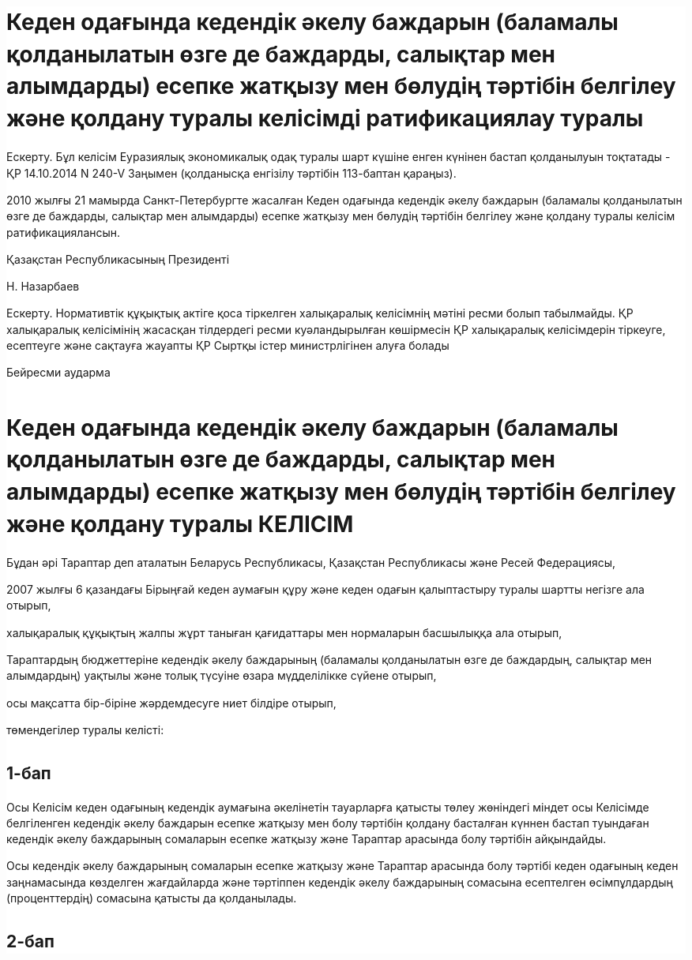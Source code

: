 # Кеден одағында кедендік әкелу баждарын (баламалы қолданылатын өзге де баждарды, салықтар мен алымдарды) есепке жатқызу мен бөлудің тәртібін белгілеу және қолдану туралы келісімді ратификациялау туралы

Ескерту. Бұл келісім Еуразиялық экономикалық одақ туралы шарт күшіне енген күнінен бастап қолданылуын тоқтатады - ҚР 14.10.2014 N 240-V Заңымен (қолданысқа енгізілу тәртібін 113-баптан қараңыз).

2010 жылғы 21 мамырда Санкт-Петербургте жасалған Кеден одағында кедендік әкелу баждарын (баламалы қолданылатын өзге де баждарды, салықтар мен алымдарды) есепке жатқызу мен бөлудің тәртібін белгілеу және қолдану туралы келісім ратификациялансын.

Қазақстан Республикасының Президенті

Н. Назарбаев

Ескерту. Нормативтік құқықтық актіге қоса тіркелген халықаралық келісімнің мәтіні ресми болып табылмайды. ҚР халықаралық келісімінің жасасқан тілдердегі ресми куәландырылған көшірмесін ҚР халықаралық келісімдерін тіркеуге, есептеуге және сақтауға жауапты ҚР Сыртқы істер министрлігінен алуға болады

Бейресми аударма

# Кеден одағында кедендік әкелу баждарын (баламалы қолданылатын өзге де баждарды, салықтар мен алымдарды) есепке жатқызу мен бөлудің тәртібін белгілеу және қолдану туралы КЕЛІСІМ

Бұдан әрі Тараптар деп аталатын Беларусь Республикасы, Қазақстан Республикасы және Ресей Федерациясы,

2007 жылғы 6 қазандағы Бірыңғай кеден аумағын құру және кеден одағын қалыптастыру туралы шартты негізге ала отырып,

халықаралық құқықтың жалпы жұрт таныған қағидаттары мен нормаларын басшылыққа ала отырып,

Тараптардың бюджеттеріне кедендік әкелу баждарының (баламалы қолданылатын өзге де баждардың, салықтар мен алымдардың) уақтылы және толық түсуіне өзара мүдделілікке сүйене отырып,

осы мақсатта бір-біріне жәрдемдесуге ниет білдіре отырып,

төмендегілер туралы келісті:

## 1-бап

Осы Келісім кеден одағының кедендік аумағына әкелінетін тауарларға қатысты төлеу жөніндегі міндет осы Келісімде белгіленген кедендік әкелу баждарын есепке жатқызу мен болу тәртібін қолдану басталған күннен бастап туындаған кедендік әкелу баждарының сомаларын есепке жатқызу және Тараптар арасында болу тәртібін айқындайды.

Осы кедендік әкелу баждарының сомаларын есепке жатқызу және Тараптар арасында болу тәртібі кеден одағының кеден заңнамасында көзделген жағдайларда және тәртіппен кедендік әкелу баждарының сомасына есептелген өсімпұлдардың (проценттердің) сомасына қатысты да қолданылады.

## 2-бап
